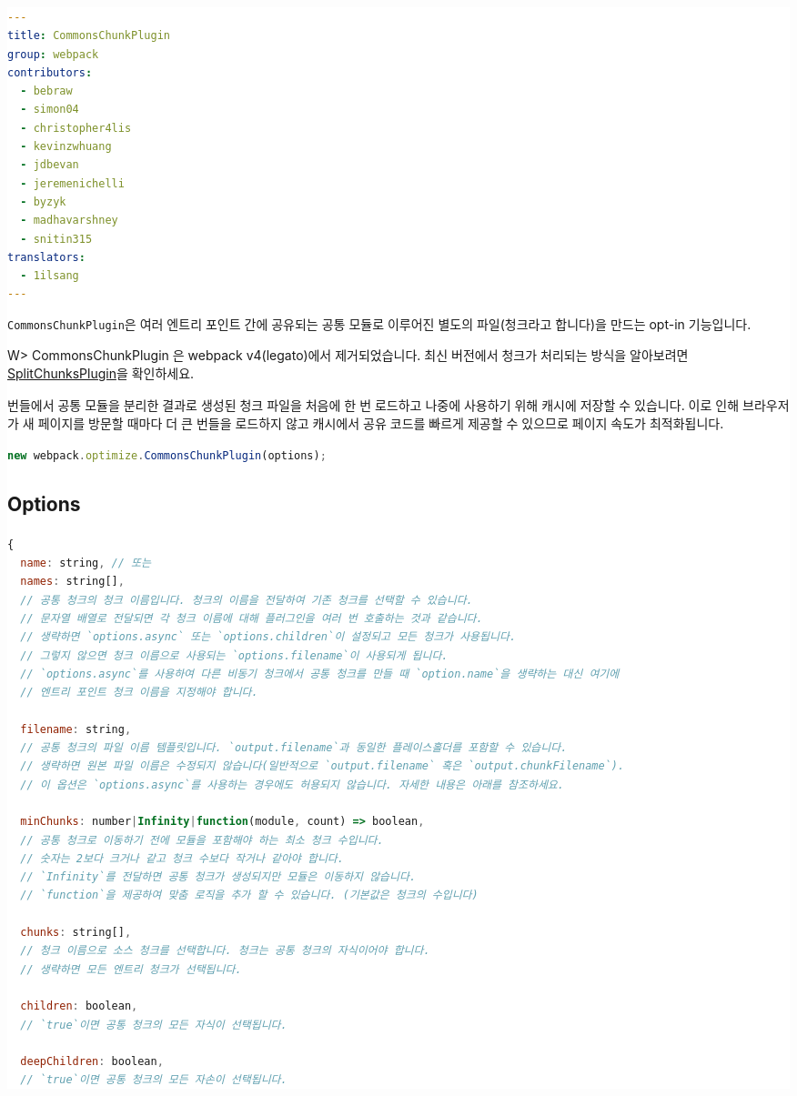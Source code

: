 ```yaml
---
title: CommonsChunkPlugin
group: webpack
contributors:
  - bebraw
  - simon04
  - christopher4lis
  - kevinzwhuang
  - jdbevan
  - jeremenichelli
  - byzyk
  - madhavarshney
  - snitin315
translators:
  - 1ilsang
---
```


`CommonsChunkPlugin`은 여러 엔트리 포인트 간에 공유되는 공통 모듈로 이루어진 별도의 파일(청크라고 합니다)을 만드는 opt-in 기능입니다.

W> CommonsChunkPlugin 은 webpack v4(legato)에서 제거되었습니다. 최신 버전에서 청크가 처리되는 방식을 알아보려면 [SplitChunksPlugin](/plugins/split-chunks-plugin/)을 확인하세요.

번들에서 공통 모듈을 분리한 결과로 생성된 청크 파일을 처음에 한 번 로드하고 나중에 사용하기 위해 캐시에 저장할 수 있습니다. 이로 인해 브라우저가 새 페이지를 방문할 때마다 더 큰 번들을 로드하지 않고 캐시에서 공유 코드를 빠르게 제공할 수 있으므로 페이지 속도가 최적화됩니다.

```javascript
new webpack.optimize.CommonsChunkPlugin(options);
```

## Options



```js
{
  name: string, // 또는
  names: string[],
  // 공통 청크의 청크 이름입니다. 청크의 이름을 전달하여 기존 청크를 선택할 수 있습니다.
  // 문자열 배열로 전달되면 각 청크 이름에 대해 플러그인을 여러 번 호출하는 것과 같습니다.
  // 생략하면 `options.async` 또는 `options.children`이 설정되고 모든 청크가 사용됩니다.
  // 그렇지 않으면 청크 이름으로 사용되는 `options.filename`이 사용되게 됩니다.
  // `options.async`를 사용하여 다른 비동기 청크에서 공통 청크를 만들 때 `option.name`을 생략하는 대신 여기에
  // 엔트리 포인트 청크 이름을 지정해야 합니다.

  filename: string,
  // 공통 청크의 파일 이름 템플릿입니다. `output.filename`과 동일한 플레이스홀더를 포함할 수 있습니다.
  // 생략하면 원본 파일 이름은 수정되지 않습니다(일반적으로 `output.filename` 혹은 `output.chunkFilename`).
  // 이 옵션은 `options.async`를 사용하는 경우에도 허용되지 않습니다. 자세한 내용은 아래를 참조하세요.

  minChunks: number|Infinity|function(module, count) => boolean,
  // 공통 청크로 이동하기 전에 모듈을 포함해야 하는 최소 청크 수입니다.
  // 숫자는 2보다 크거나 같고 청크 수보다 작거나 같아야 합니다.
  // `Infinity`를 전달하면 공통 청크가 생성되지만 모듈은 이동하지 않습니다.
  // `function`을 제공하여 맞춤 로직을 추가 할 수 있습니다. (기본값은 청크의 수입니다)

  chunks: string[],
  // 청크 이름으로 소스 청크를 선택합니다. 청크는 공통 청크의 자식이어야 합니다.
  // 생략하면 모든 엔트리 청크가 선택됩니다.

  children: boolean,
  // `true`이면 공통 청크의 모든 자식이 선택됩니다.

  deepChildren: boolean,
  // `true`이면 공통 청크의 모든 자손이 선택됩니다.
```